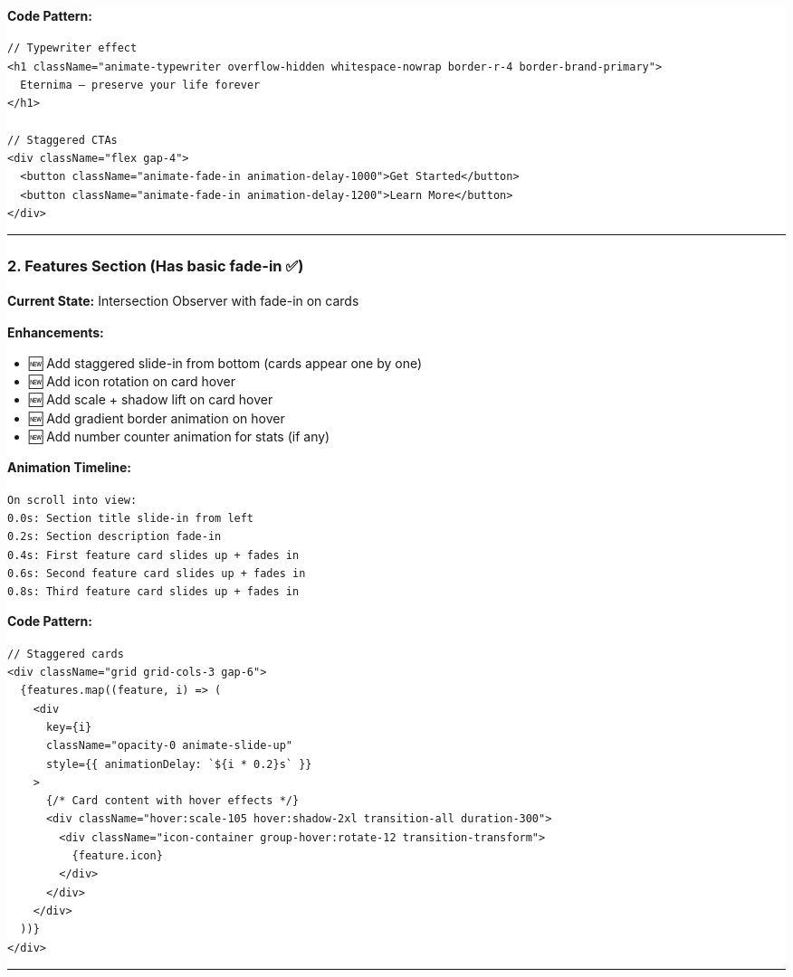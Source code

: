 **Code Pattern:**
```tsx
// Typewriter effect
<h1 className="animate-typewriter overflow-hidden whitespace-nowrap border-r-4 border-brand-primary">
  Eternima — preserve your life forever
</h1>

// Staggered CTAs
<div className="flex gap-4">
  <button className="animate-fade-in animation-delay-1000">Get Started</button>
  <button className="animate-fade-in animation-delay-1200">Learn More</button>
</div>
```

---

### 2. **Features Section** (Has basic fade-in ✅)
**Current State:** Intersection Observer with fade-in on cards

**Enhancements:**
- 🆕 Add staggered slide-in from bottom (cards appear one by one)
- 🆕 Add icon rotation on card hover
- 🆕 Add scale + shadow lift on card hover
- 🆕 Add gradient border animation on hover
- 🆕 Add number counter animation for stats (if any)

**Animation Timeline:**
```
On scroll into view:
0.0s: Section title slide-in from left
0.2s: Section description fade-in
0.4s: First feature card slides up + fades in
0.6s: Second feature card slides up + fades in
0.8s: Third feature card slides up + fades in
```

**Code Pattern:**
```tsx
// Staggered cards
<div className="grid grid-cols-3 gap-6">
  {features.map((feature, i) => (
    <div 
      key={i}
      className="opacity-0 animate-slide-up"
      style={{ animationDelay: `${i * 0.2}s` }}
    >
      {/* Card content with hover effects */}
      <div className="hover:scale-105 hover:shadow-2xl transition-all duration-300">
        <div className="icon-container group-hover:rotate-12 transition-transform">
          {feature.icon}
        </div>
      </div>
    </div>
  ))}
</div>
```

---